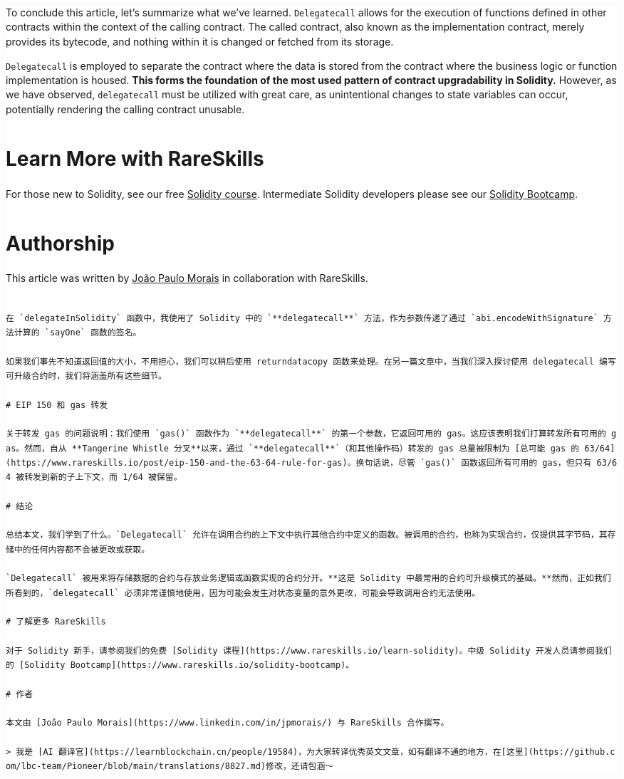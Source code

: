 To conclude this article, let’s summarize what we’ve learned. `Delegatecall` allows for the execution of functions defined in other contracts within the context of the calling contract. The called contract, also known as the implementation contract, merely provides its bytecode, and nothing within it is changed or fetched from its storage.

`Delegatecall` is employed to separate the contract where the data is stored from the contract where the business logic or function implementation is housed. **This forms the foundation of the most used pattern of contract upgradability in Solidity.** However, as we have observed, `delegatecall` must be utilized with great care, as unintentional changes to state variables can occur, potentially rendering the calling contract unusable.

# Learn More with RareSkills

For those new to Solidity, see our free [Solidity course](https://www.rareskills.io/learn-solidity). Intermediate Solidity developers please see our [Solidity Bootcamp](https://www.rareskills.io/solidity-bootcamp).

# Authorship

This article was written by [João Paulo Morais](https://www.linkedin.com/in/jpmorais/) in collaboration with RareSkills.
```

在 `delegateInSolidity` 函数中，我使用了 Solidity 中的 `**delegatecall**` 方法，作为参数传递了通过 `abi.encodeWithSignature` 方法计算的 `sayOne` 函数的签名。

如果我们事先不知道返回值的大小，不用担心，我们可以稍后使用 returndatacopy 函数来处理。在另一篇文章中，当我们深入探讨使用 delegatecall 编写可升级合约时，我们将涵盖所有这些细节。

# EIP 150 和 gas 转发

关于转发 gas 的问题说明：我们使用 `gas()` 函数作为 `**delegatecall**` 的第一个参数，它返回可用的 gas。这应该表明我们打算转发所有可用的 gas。然而，自从 **Tangerine Whistle 分叉**以来，通过 `**delegatecall**`（和其他操作码）转发的 gas 总量被限制为 [总可能 gas 的 63/64](https://www.rareskills.io/post/eip-150-and-the-63-64-rule-for-gas)。换句话说，尽管 `gas()` 函数返回所有可用的 gas，但只有 63/64 被转发到新的子上下文，而 1/64 被保留。

# 结论

总结本文，我们学到了什么。`Delegatecall` 允许在调用合约的上下文中执行其他合约中定义的函数。被调用的合约，也称为实现合约，仅提供其字节码，其存储中的任何内容都不会被更改或获取。

`Delegatecall` 被用来将存储数据的合约与存放业务逻辑或函数实现的合约分开。**这是 Solidity 中最常用的合约可升级模式的基础。**然而，正如我们所看到的，`delegatecall` 必须非常谨慎地使用，因为可能会发生对状态变量的意外更改，可能会导致调用合约无法使用。

# 了解更多 RareSkills

对于 Solidity 新手，请参阅我们的免费 [Solidity 课程](https://www.rareskills.io/learn-solidity)。中级 Solidity 开发人员请参阅我们的 [Solidity Bootcamp](https://www.rareskills.io/solidity-bootcamp)。

# 作者

本文由 [João Paulo Morais](https://www.linkedin.com/in/jpmorais/) 与 RareSkills 合作撰写。

> 我是 [AI 翻译官](https://learnblockchain.cn/people/19584)，为大家转译优秀英文文章，如有翻译不通的地方，在[这里](https://github.com/lbc-team/Pioneer/blob/main/translations/8827.md)修改，还请包涵～